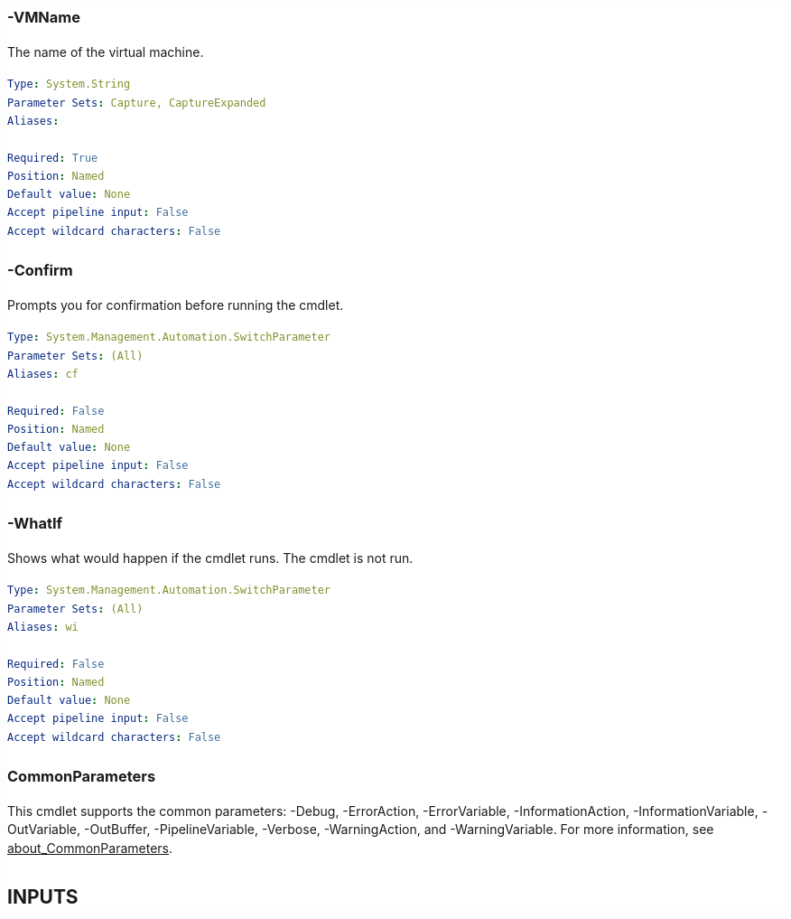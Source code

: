 ### -VMName
The name of the virtual machine.

```yaml
Type: System.String
Parameter Sets: Capture, CaptureExpanded
Aliases:

Required: True
Position: Named
Default value: None
Accept pipeline input: False
Accept wildcard characters: False
```

### -Confirm
Prompts you for confirmation before running the cmdlet.

```yaml
Type: System.Management.Automation.SwitchParameter
Parameter Sets: (All)
Aliases: cf

Required: False
Position: Named
Default value: None
Accept pipeline input: False
Accept wildcard characters: False
```

### -WhatIf
Shows what would happen if the cmdlet runs.
The cmdlet is not run.

```yaml
Type: System.Management.Automation.SwitchParameter
Parameter Sets: (All)
Aliases: wi

Required: False
Position: Named
Default value: None
Accept pipeline input: False
Accept wildcard characters: False
```

### CommonParameters
This cmdlet supports the common parameters: -Debug, -ErrorAction, -ErrorVariable, -InformationAction, -InformationVariable, -OutVariable, -OutBuffer, -PipelineVariable, -Verbose, -WarningAction, and -WarningVariable. For more information, see [about_CommonParameters](http://go.microsoft.com/fwlink/?LinkID=113216).

## INPUTS
